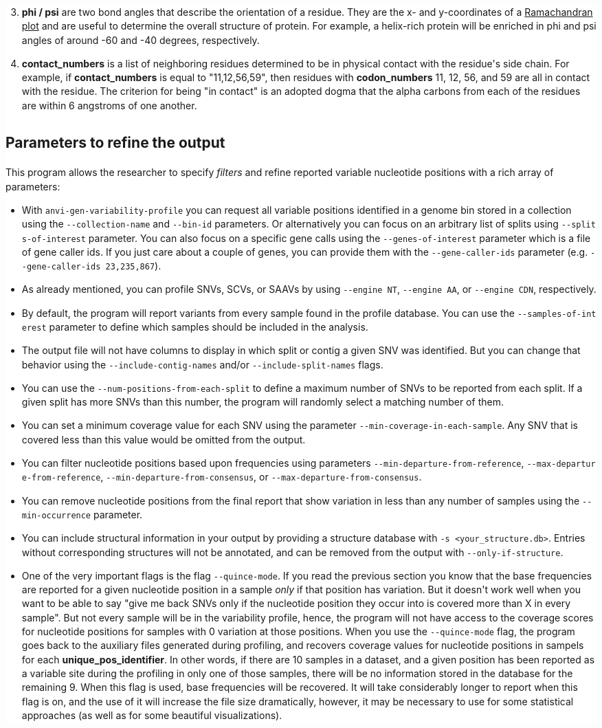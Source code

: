3. **phi / psi** are two bond angles that describe the orientation of a residue. They are the x- and y-coordinates of a [Ramachandran plot](https://en.wikipedia.org/wiki/Ramachandran_plot) and are useful to determine the overall structure of protein. For example, a helix-rich protein will be enriched in phi and psi angles of around -60 and -40 degrees, respectively.

4. **contact_numbers** is a list of neighboring residues determined to be in physical contact with the residue's side chain. For example, if **contact_numbers** is equal to "11,12,56,59", then residues with **codon_numbers** 11, 12, 56, and 59 are all in contact with the residue. The criterion for being "in contact" is an adopted dogma that the alpha carbons from each of the residues are within 6 angstroms of one another.


## Parameters to refine the output

This program allows the researcher to specify _filters_ and refine reported variable nucleotide positions with a rich array of parameters:

- With `anvi-gen-variability-profile` you can request all variable positions identified in a genome bin stored in a collection using the `--collection-name` and `--bin-id` parameters. Or alternatively you can focus on an arbitrary list of splits using `--splits-of-interest` parameter. You can also focus on a specific gene calls using the `--genes-of-interest` parameter which is a file of gene caller ids. If you just care about a couple of genes, you can provide them with the `--gene-caller-ids` parameter (e.g. `--gene-caller-ids 23,235,867`).

- As already mentioned, you can profile SNVs, SCVs, or SAAVs by using `--engine NT`, `--engine AA`, or `--engine CDN`, respectively.

- By default, the program will report variants from every sample found in the profile database. You can use the `--samples-of-interest` parameter to define which samples should be included in the analysis.

- The output file will not have columns to display in which split or contig a given SNV was identified. But you can change that behavior using the `--include-contig-names` and/or `--include-split-names` flags.

- You can use the `--num-positions-from-each-split` to define a maximum number of SNVs to be reported from each split. If a given split has more SNVs than this number, the program will randomly select a matching number of them.

- You can set a minimum coverage value for each SNV using the parameter `--min-coverage-in-each-sample`. Any SNV that is covered less than this value would be omitted from the output.

- You can filter nucleotide positions based upon frequencies using parameters `--min-departure-from-reference`, `--max-departure-from-reference`, `--min-departure-from-consensus`, or `--max-departure-from-consensus`.

- You can remove nucleotide positions from the final report that show variation in less than any number of samples using the `--min-occurrence` parameter.

- You can include structural information in your output by providing a structure database with `-s <your_structure.db>`. Entries without corresponding structures will not be annotated, and can be removed from the output with `--only-if-structure`.

- One of the very important flags is the flag `--quince-mode`. If you read the previous section you know that the base frequencies are reported for a given nucleotide position in a sample *only* if that position has variation. But it doesn't work well when you want to be able to say "give me back SNVs only if the nucleotide position they occur into is covered more than X in every sample". But not every sample will be in the variability profile, hence, the program will not have access to the coverage scores for nucleotide positions for samples with 0 variation at those positions. When you use the `--quince-mode` flag, the program goes back to the auxiliary files generated during profiling, and recovers coverage values for nucleotide positions in sampels for each **unique_pos_identifier**. In other words, if there are 10 samples in a dataset, and a given position has been reported as a variable site during the profiling in only one of those samples, there will be no information stored in the database for the remaining 9. When this flag is used, base frequencies will be recovered. It will take considerably longer to report when this flag is on, and the use of it will increase the file size dramatically, however, it may be necessary to use for some statistical approaches (as well as for some beautiful visualizations).
